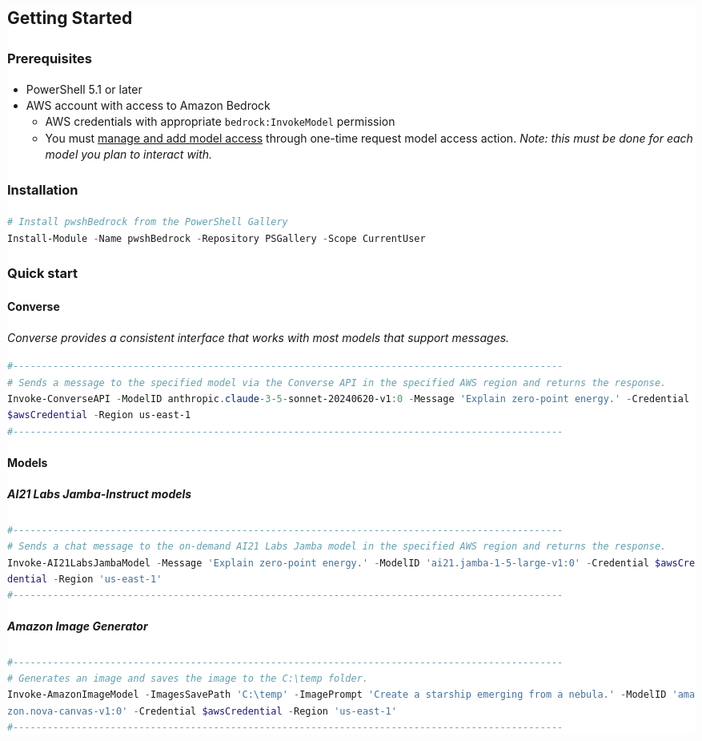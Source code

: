 ## Getting Started

### Prerequisites

- PowerShell 5.1 or later
- AWS account with access to Amazon Bedrock
    - AWS credentials with appropriate `bedrock:InvokeModel` permission
    - You must [manage and add model access](https://docs.aws.amazon.com/bedrock/latest/userguide/model-access.html) through one-time request model access action. *Note: this must be done for each model you plan to interact with.*

### Installation

```powershell
# Install pwshBedrock from the PowerShell Gallery
Install-Module -Name pwshBedrock -Repository PSGallery -Scope CurrentUser
```

### Quick start

#### Converse

*Converse provides a consistent interface that works with most models that support messages.*

```powershell
#------------------------------------------------------------------------------------------------
# Sends a message to the specified model via the Converse API in the specified AWS region and returns the response.
Invoke-ConverseAPI -ModelID anthropic.claude-3-5-sonnet-20240620-v1:0 -Message 'Explain zero-point energy.' -Credential $awsCredential -Region us-east-1
#------------------------------------------------------------------------------------------------
```

#### Models

##### AI21 Labs Jamba-Instruct models

```powershell
#------------------------------------------------------------------------------------------------
# Sends a chat message to the on-demand AI21 Labs Jamba model in the specified AWS region and returns the response.
Invoke-AI21LabsJambaModel -Message 'Explain zero-point energy.' -ModelID 'ai21.jamba-1-5-large-v1:0' -Credential $awsCredential -Region 'us-east-1'
#------------------------------------------------------------------------------------------------
```

##### Amazon Image Generator

```powershell
#------------------------------------------------------------------------------------------------
# Generates an image and saves the image to the C:\temp folder.
Invoke-AmazonImageModel -ImagesSavePath 'C:\temp' -ImagePrompt 'Create a starship emerging from a nebula.' -ModelID 'amazon.nova-canvas-v1:0' -Credential $awsCredential -Region 'us-east-1'
#------------------------------------------------------------------------------------------------
```
